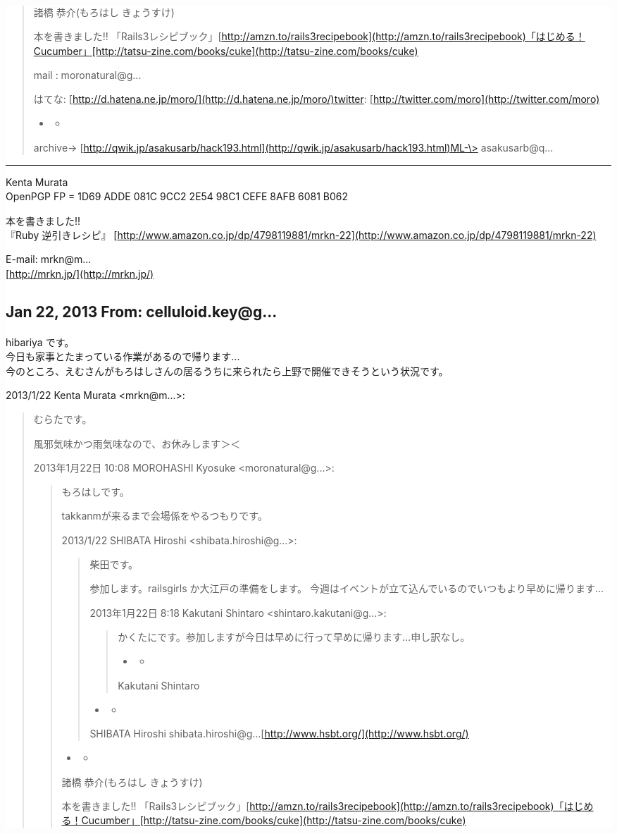 > 諸橋 恭介(もろはし きょうすけ)
> 
> 本を書きました!! 「Rails3レシピブック」[http://amzn.to/rails3recipebook](http://amzn.to/rails3recipebook)「はじめる！Cucumber」[http://tatsu-zine.com/books/cuke](http://tatsu-zine.com/books/cuke)
> 
> mail : moronatural@g...
> 
> はてな: [http://d.hatena.ne.jp/moro/](http://d.hatena.ne.jp/moro/)twitter: [http://twitter.com/moro](http://twitter.com/moro)
> 
> - -
> 
> archive-\> [http://qwik.jp/asakusarb/hack193.html](http://qwik.jp/asakusarb/hack193.html)ML-\> asakusarb@q...
* * *

Kenta Murata  
OpenPGP FP = 1D69 ADDE 081C 9CC2 2E54 98C1 CEFE 8AFB 6081 B062

本を書きました!!  
『Ruby 逆引きレシピ』 [http://www.amazon.co.jp/dp/4798119881/mrkn-22](http://www.amazon.co.jp/dp/4798119881/mrkn-22)

E-mail: mrkn@m...  
[http://mrkn.jp/](http://mrkn.jp/)

## Jan 22, 2013 From: celluloid.key@g...

hibariya です。  
今日も家事とたまっている作業があるので帰ります...  
今のところ、えむさんがもろはしさんの居るうちに来られたら上野で開催できそうという状況です。

2013/1/22 Kenta Murata \<mrkn@m...\>:

> むらたです。
> 
> 風邪気味かつ雨気味なので、お休みします＞＜
> 
> 2013年1月22日 10:08 MOROHASHI Kyosuke \<moronatural@g...\>:
> 
> > もろはしです。
> > 
> > takkanmが来るまで会場係をやるつもりです。
> > 
> > 2013/1/22 SHIBATA Hiroshi \<shibata.hiroshi@g...\>:
> > 
> > > 柴田です。
> > > 
> > > 参加します。railsgirls か大江戸の準備をします。 今週はイベントが立て込んでいるのでいつもより早めに帰ります...
> > > 
> > > 2013年1月22日 8:18 Kakutani Shintaro \<shintaro.kakutani@g...\>:
> > > 
> > > > かくたにです。参加しますが今日は早めに行って早めに帰ります…申し訳なし。
> > > > 
> > > > - -
> > > > 
> > > > Kakutani Shintaro
> > > - -
> > > 
> > > SHIBATA Hiroshi shibata.hiroshi@g...[http://www.hsbt.org/](http://www.hsbt.org/)
> > - -
> > 
> > 諸橋 恭介(もろはし きょうすけ)
> > 
> > 本を書きました!! 「Rails3レシピブック」[http://amzn.to/rails3recipebook](http://amzn.to/rails3recipebook)「はじめる！Cucumber」[http://tatsu-zine.com/books/cuke](http://tatsu-zine.com/books/cuke)